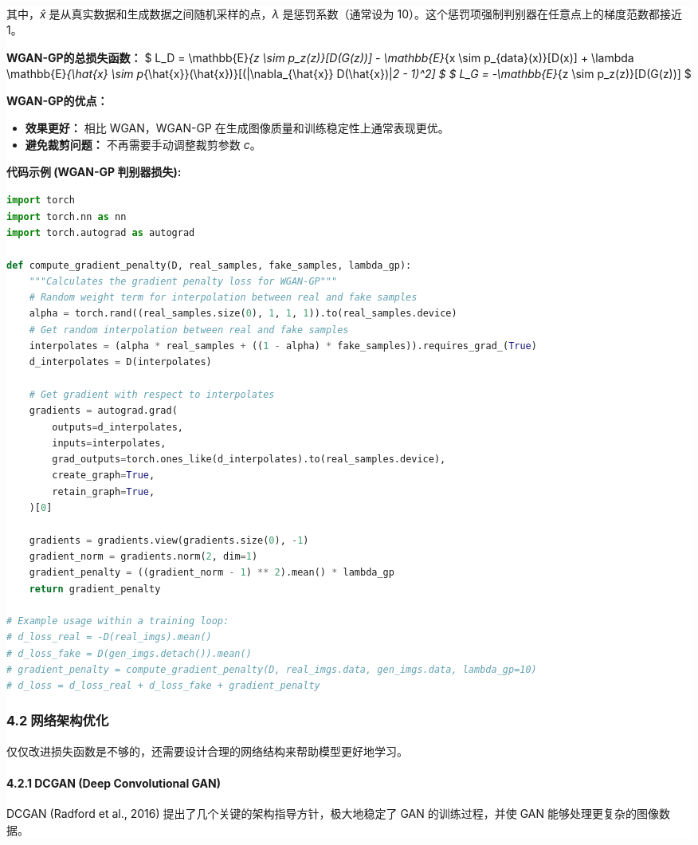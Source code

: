 其中，$\hat{x}$ 是从真实数据和生成数据之间随机采样的点，$\lambda$ 是惩罚系数（通常设为 10）。这个惩罚项强制判别器在任意点上的梯度范数都接近 1。

**WGAN-GP的总损失函数：**
$ L_D = \mathbb{E}_{z \sim p_z(z)}[D(G(z))] - \mathbb{E}_{x \sim p_{data}(x)}[D(x)] + \lambda \mathbb{E}_{\hat{x} \sim p_{\hat{x}}(\hat{x})}[(\|\nabla_{\hat{x}} D(\hat{x})\|_2 - 1)^2] $
$ L_G = -\mathbb{E}_{z \sim p_z(z)}[D(G(z))] $

**WGAN-GP的优点：**
*   **效果更好：** 相比 WGAN，WGAN-GP 在生成图像质量和训练稳定性上通常表现更优。
*   **避免裁剪问题：** 不再需要手动调整裁剪参数 $c$。

**代码示例 (WGAN-GP 判别器损失):**
```python
import torch
import torch.nn as nn
import torch.autograd as autograd

def compute_gradient_penalty(D, real_samples, fake_samples, lambda_gp):
    """Calculates the gradient penalty loss for WGAN-GP"""
    # Random weight term for interpolation between real and fake samples
    alpha = torch.rand((real_samples.size(0), 1, 1, 1)).to(real_samples.device)
    # Get random interpolation between real and fake samples
    interpolates = (alpha * real_samples + ((1 - alpha) * fake_samples)).requires_grad_(True)
    d_interpolates = D(interpolates)
    
    # Get gradient with respect to interpolates
    gradients = autograd.grad(
        outputs=d_interpolates,
        inputs=interpolates,
        grad_outputs=torch.ones_like(d_interpolates).to(real_samples.device),
        create_graph=True,
        retain_graph=True,
    )[0]
    
    gradients = gradients.view(gradients.size(0), -1)
    gradient_norm = gradients.norm(2, dim=1)
    gradient_penalty = ((gradient_norm - 1) ** 2).mean() * lambda_gp
    return gradient_penalty

# Example usage within a training loop:
# d_loss_real = -D(real_imgs).mean()
# d_loss_fake = D(gen_imgs.detach()).mean()
# gradient_penalty = compute_gradient_penalty(D, real_imgs.data, gen_imgs.data, lambda_gp=10)
# d_loss = d_loss_real + d_loss_fake + gradient_penalty
```

### 4.2 网络架构优化

仅仅改进损失函数是不够的，还需要设计合理的网络结构来帮助模型更好地学习。

#### 4.2.1 DCGAN (Deep Convolutional GAN)

DCGAN (Radford et al., 2016) 提出了几个关键的架构指导方针，极大地稳定了 GAN 的训练过程，并使 GAN 能够处理更复杂的图像数据。
